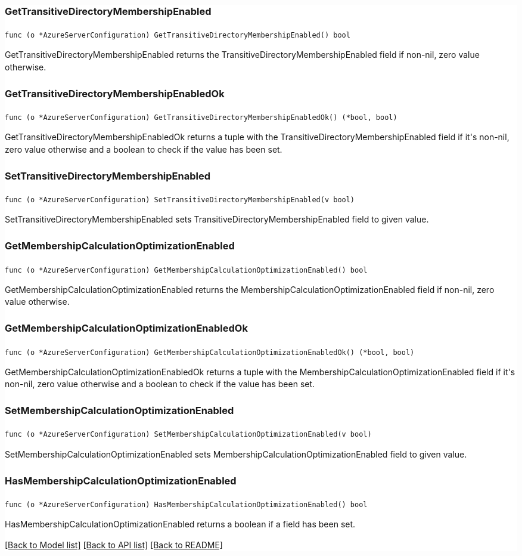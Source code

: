 
### GetTransitiveDirectoryMembershipEnabled

`func (o *AzureServerConfiguration) GetTransitiveDirectoryMembershipEnabled() bool`

GetTransitiveDirectoryMembershipEnabled returns the TransitiveDirectoryMembershipEnabled field if non-nil, zero value otherwise.

### GetTransitiveDirectoryMembershipEnabledOk

`func (o *AzureServerConfiguration) GetTransitiveDirectoryMembershipEnabledOk() (*bool, bool)`

GetTransitiveDirectoryMembershipEnabledOk returns a tuple with the TransitiveDirectoryMembershipEnabled field if it's non-nil, zero value otherwise
and a boolean to check if the value has been set.

### SetTransitiveDirectoryMembershipEnabled

`func (o *AzureServerConfiguration) SetTransitiveDirectoryMembershipEnabled(v bool)`

SetTransitiveDirectoryMembershipEnabled sets TransitiveDirectoryMembershipEnabled field to given value.


### GetMembershipCalculationOptimizationEnabled

`func (o *AzureServerConfiguration) GetMembershipCalculationOptimizationEnabled() bool`

GetMembershipCalculationOptimizationEnabled returns the MembershipCalculationOptimizationEnabled field if non-nil, zero value otherwise.

### GetMembershipCalculationOptimizationEnabledOk

`func (o *AzureServerConfiguration) GetMembershipCalculationOptimizationEnabledOk() (*bool, bool)`

GetMembershipCalculationOptimizationEnabledOk returns a tuple with the MembershipCalculationOptimizationEnabled field if it's non-nil, zero value otherwise
and a boolean to check if the value has been set.

### SetMembershipCalculationOptimizationEnabled

`func (o *AzureServerConfiguration) SetMembershipCalculationOptimizationEnabled(v bool)`

SetMembershipCalculationOptimizationEnabled sets MembershipCalculationOptimizationEnabled field to given value.

### HasMembershipCalculationOptimizationEnabled

`func (o *AzureServerConfiguration) HasMembershipCalculationOptimizationEnabled() bool`

HasMembershipCalculationOptimizationEnabled returns a boolean if a field has been set.


[[Back to Model list]](../README.md#documentation-for-models) [[Back to API list]](../README.md#documentation-for-api-endpoints) [[Back to README]](../README.md)


